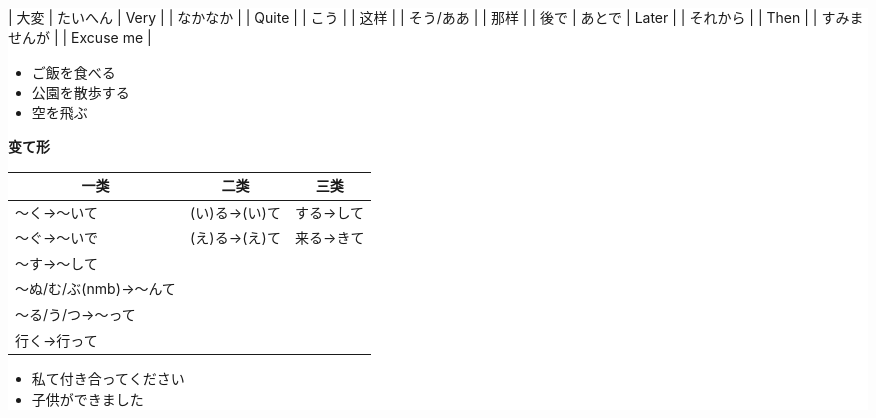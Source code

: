 | 大変                     | たいへん       | Very                         |
| なかなか                 |                | Quite                        |
| こう                     |                | 这样                         |
| そう/ああ                |                | 那样                         |
| 後で                     | あとで         | Later                        |
| それから                 |                | Then                         |
| すみませんが             |                | Excuse me                    |

- ご飯を食べる
- 公園を散歩する
- 空を飛ぶ

**变て形**

| 一类                   | 二类          | 三类      |
| ---------------------- | ------------- | --------- |
| ～く→〜いて            | (い)る→(い)て | する→して |
| 〜ぐ→〜いで            | (え)る→(え)て | 来る→きて |
| 〜す→〜して            |               |           |
| 〜ぬ/む/ぶ(nmb)→〜んて |               |           |
| 〜る/う/つ→〜って      |               |           |
| 行く→行って            |               |           |

- 私て付き合ってください
- 子供ができました
